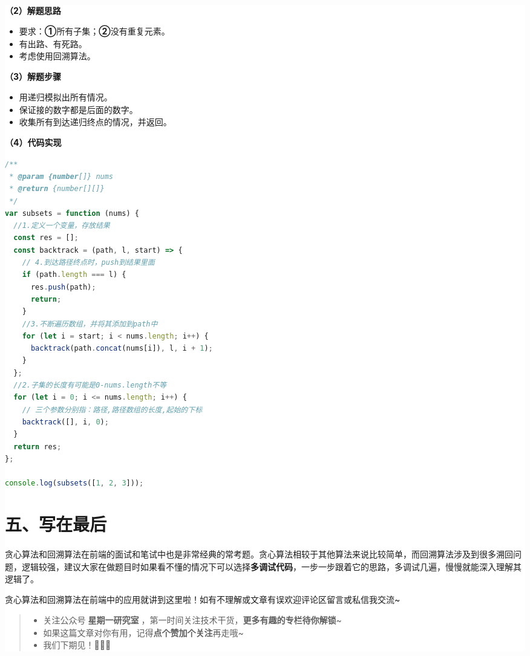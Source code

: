 **（2）解题思路**

- 要求：**①**所有子集；**②**没有重复元素。
- 有出路、有死路。
- 考虑使用回溯算法。

**（3）解题步骤**

- 用递归模拟出所有情况。
- 保证接的数字都是后面的数字。
- 收集所有到达递归终点的情况，并返回。

**（4）代码实现**

```js
/**
 * @param {number[]} nums
 * @return {number[][]}
 */
var subsets = function (nums) {
  //1.定义一个变量，存放结果
  const res = [];
  const backtrack = (path, l, start) => {
    // 4.到达路径终点时，push到结果里面
    if (path.length === l) {
      res.push(path);
      return;
    }
    //3.不断遍历数组，并将其添加到path中
    for (let i = start; i < nums.length; i++) {
      backtrack(path.concat(nums[i]), l, i + 1);
    }
  };
  //2.子集的长度有可能是0-nums.length不等
  for (let i = 0; i <= nums.length; i++) {
    // 三个参数分别指：路径,路径数组的长度,起始的下标
    backtrack([], i, 0);
  }
  return res;
};

console.log(subsets([1, 2, 3]));
```

# 五、写在最后

贪心算法和回溯算法在前端的面试和笔试中也是非常经典的常考题。贪心算法相较于其他算法来说比较简单，而回溯算法涉及到很多溯回问题，逻辑较强，建议大家在做题目时如果看不懂的情况下可以选择**多调试代码**，一步一步跟着它的思路，多调试几遍，慢慢就能深入理解其逻辑了。

贪心算法和回溯算法在前端中的应用就讲到这里啦！如有不理解或文章有误欢迎评论区留言或私信我交流~

> - 关注公众号 **星期一研究室** ，第一时间关注技术干货，**更多有趣的专栏待你解锁**~
> - 如果这篇文章对你有用，记得**点个赞加个关注**再走哦~
> - 我们下期见！🥂🥂🥂
